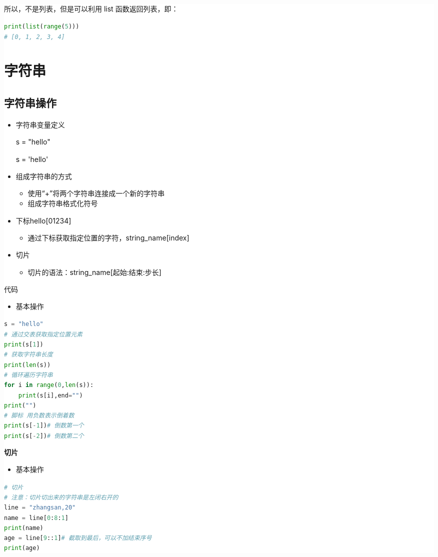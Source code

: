 所以，不是列表，但是可以利用 list 函数返回列表，即：

```python
print(list(range(5)))
# [0, 1, 2, 3, 4]
```

# 字符串

## 字符串操作

- 字符串变量定义

  s = "hello"

  s = 'hello'

- 组成字符串的方式

  - 使用“+”将两个字符串连接成一个新的字符串
  - 组成字符串格式化符号

- 下标hello[01234]

  - 通过下标获取指定位置的字符，string_name[index]

- 切片

  - 切片的语法：string_name[起始:结束:步长]

代码

- 基本操作

```python
s = "hello"
# 通过交表获取指定位置元素
print(s[1])
# 获取字符串长度
print(len(s))
# 循环遍历字符串
for i in range(0,len(s)):
    print(s[i],end="")
print("")
# 脚标 用负数表示倒着数
print(s[-1])# 倒数第一个
print(s[-2])# 倒数第二个
```

**切片**

- 基本操作

```python
# 切片
# 注意：切片切出来的字符串是左闭右开的
line = "zhangsan,20"
name = line[0:8:1]
print(name)
age = line[9::1]# 截取到最后，可以不加结束序号
print(age)
```
